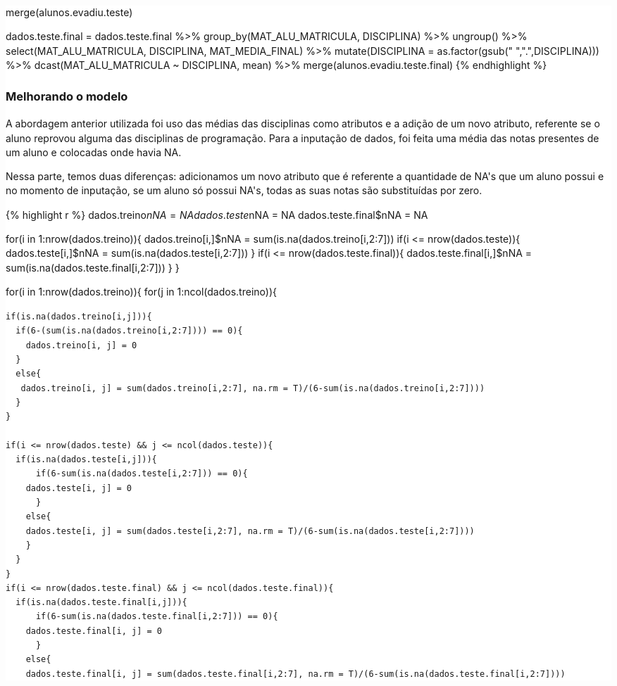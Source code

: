   merge(alunos.evadiu.teste)

dados.teste.final = dados.teste.final %>%
  group_by(MAT_ALU_MATRICULA, DISCIPLINA)  %>%
  ungroup() %>%
  select(MAT_ALU_MATRICULA, DISCIPLINA, MAT_MEDIA_FINAL) %>% 
  mutate(DISCIPLINA = as.factor(gsub(" ",".",DISCIPLINA))) %>%
  dcast(MAT_ALU_MATRICULA ~ DISCIPLINA, mean) %>%
  merge(alunos.evadiu.teste.final)
{% endhighlight %}

### Melhorando o modelo

A abordagem anterior utilizada foi uso das médias das disciplinas como atributos e a adição de um novo atributo, referente se o aluno reprovou alguma das disciplinas de programação. Para a inputação de dados, foi feita uma média das notas presentes de um aluno e colocadas onde havia NA.

Nessa parte, temos duas diferenças: adicionamos um novo atributo que é referente a quantidade de NA's que um aluno possui e no momento de inputação, se um aluno só possui NA's, todas as suas notas são substituídas por zero.


{% highlight r %}
dados.treino$nNA = NA
dados.teste$nNA = NA
dados.teste.final$nNA = NA


for(i in 1:nrow(dados.treino)){
  dados.treino[i,]$nNA = sum(is.na(dados.treino[i,2:7]))
  if(i <= nrow(dados.teste)){
    dados.teste[i,]$nNA = sum(is.na(dados.teste[i,2:7]))
  }
  if(i <= nrow(dados.teste.final)){
    dados.teste.final[i,]$nNA = sum(is.na(dados.teste.final[i,2:7]))
  }
}

for(i in 1:nrow(dados.treino)){
  for(j in 1:ncol(dados.treino)){
    
    if(is.na(dados.treino[i,j])){
      if(6-(sum(is.na(dados.treino[i,2:7]))) == 0){
        dados.treino[i, j] = 0
      }
      else{
       dados.treino[i, j] = sum(dados.treino[i,2:7], na.rm = T)/(6-sum(is.na(dados.treino[i,2:7])))
      }
    }
    
    if(i <= nrow(dados.teste) && j <= ncol(dados.teste)){
      if(is.na(dados.teste[i,j])){
          if(6-sum(is.na(dados.teste[i,2:7])) == 0){
        dados.teste[i, j] = 0
          }
        else{
        dados.teste[i, j] = sum(dados.teste[i,2:7], na.rm = T)/(6-sum(is.na(dados.teste[i,2:7])))
        }
      }
    }
    if(i <= nrow(dados.teste.final) && j <= ncol(dados.teste.final)){
      if(is.na(dados.teste.final[i,j])){
          if(6-sum(is.na(dados.teste.final[i,2:7])) == 0){
        dados.teste.final[i, j] = 0
          }
        else{
        dados.teste.final[i, j] = sum(dados.teste.final[i,2:7], na.rm = T)/(6-sum(is.na(dados.teste.final[i,2:7])))